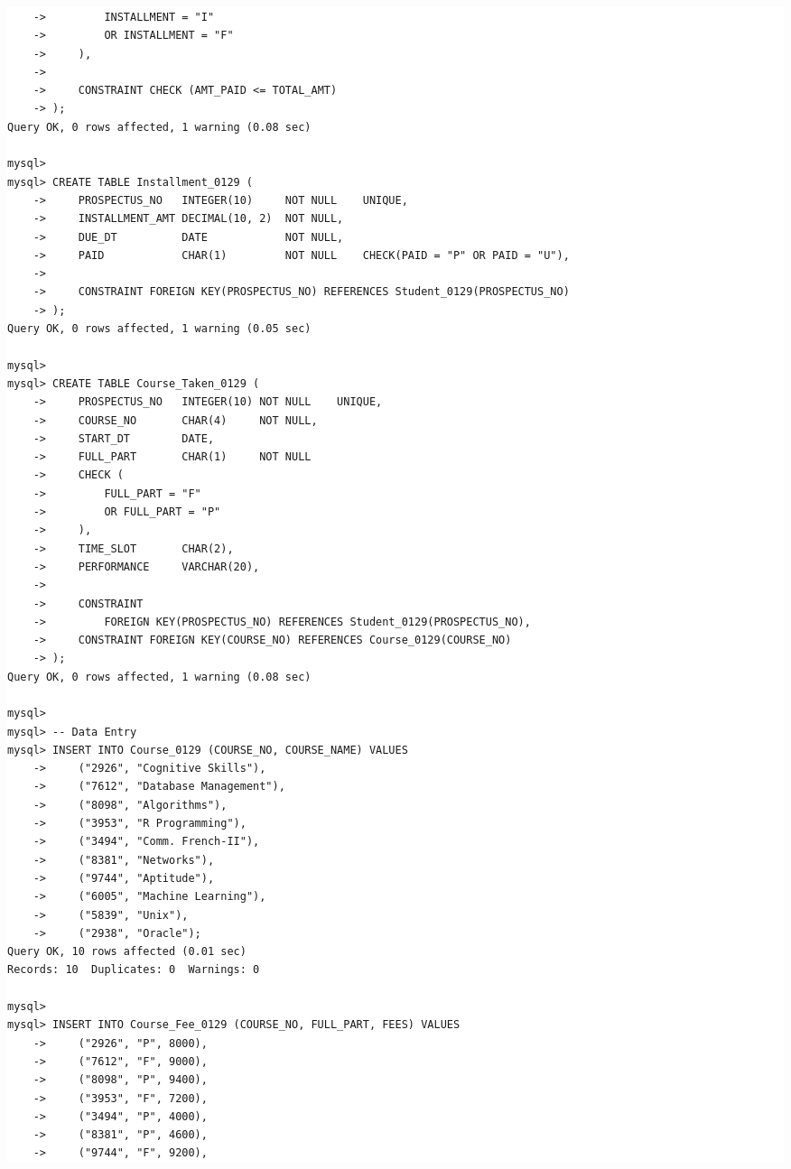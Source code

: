 ```
    ->         INSTALLMENT = "I"
    ->         OR INSTALLMENT = "F"
    ->     ),
    ->
    ->     CONSTRAINT CHECK (AMT_PAID <= TOTAL_AMT)
    -> );
Query OK, 0 rows affected, 1 warning (0.08 sec)

mysql>
mysql> CREATE TABLE Installment_0129 (
    ->     PROSPECTUS_NO   INTEGER(10)     NOT NULL    UNIQUE,
    ->     INSTALLMENT_AMT DECIMAL(10, 2)  NOT NULL,
    ->     DUE_DT          DATE            NOT NULL,
    ->     PAID            CHAR(1)         NOT NULL    CHECK(PAID = "P" OR PAID = "U"),
    ->
    ->     CONSTRAINT FOREIGN KEY(PROSPECTUS_NO) REFERENCES Student_0129(PROSPECTUS_NO)
    -> );
Query OK, 0 rows affected, 1 warning (0.05 sec)

mysql>
mysql> CREATE TABLE Course_Taken_0129 (
    ->     PROSPECTUS_NO   INTEGER(10) NOT NULL    UNIQUE,
    ->     COURSE_NO       CHAR(4)     NOT NULL,
    ->     START_DT        DATE,
    ->     FULL_PART       CHAR(1)     NOT NULL
    ->     CHECK (
    ->         FULL_PART = "F"
    ->         OR FULL_PART = "P"
    ->     ),
    ->     TIME_SLOT       CHAR(2),
    ->     PERFORMANCE     VARCHAR(20),
    -> 
    ->     CONSTRAINT
    ->         FOREIGN KEY(PROSPECTUS_NO) REFERENCES Student_0129(PROSPECTUS_NO),
    ->     CONSTRAINT FOREIGN KEY(COURSE_NO) REFERENCES Course_0129(COURSE_NO)
    -> );
Query OK, 0 rows affected, 1 warning (0.08 sec)

mysql>
mysql> -- Data Entry
mysql> INSERT INTO Course_0129 (COURSE_NO, COURSE_NAME) VALUES
    ->     ("2926", "Cognitive Skills"),
    ->     ("7612", "Database Management"),
    ->     ("8098", "Algorithms"),
    ->     ("3953", "R Programming"),
    ->     ("3494", "Comm. French-II"),
    ->     ("8381", "Networks"),
    ->     ("9744", "Aptitude"),
    ->     ("6005", "Machine Learning"),
    ->     ("5839", "Unix"),
    ->     ("2938", "Oracle");
Query OK, 10 rows affected (0.01 sec)
Records: 10  Duplicates: 0  Warnings: 0

mysql>
mysql> INSERT INTO Course_Fee_0129 (COURSE_NO, FULL_PART, FEES) VALUES
    ->     ("2926", "P", 8000),
    ->     ("7612", "F", 9000),
    ->     ("8098", "P", 9400),
    ->     ("3953", "F", 7200),
    ->     ("3494", "P", 4000),
    ->     ("8381", "P", 4600),
    ->     ("9744", "F", 9200),
```